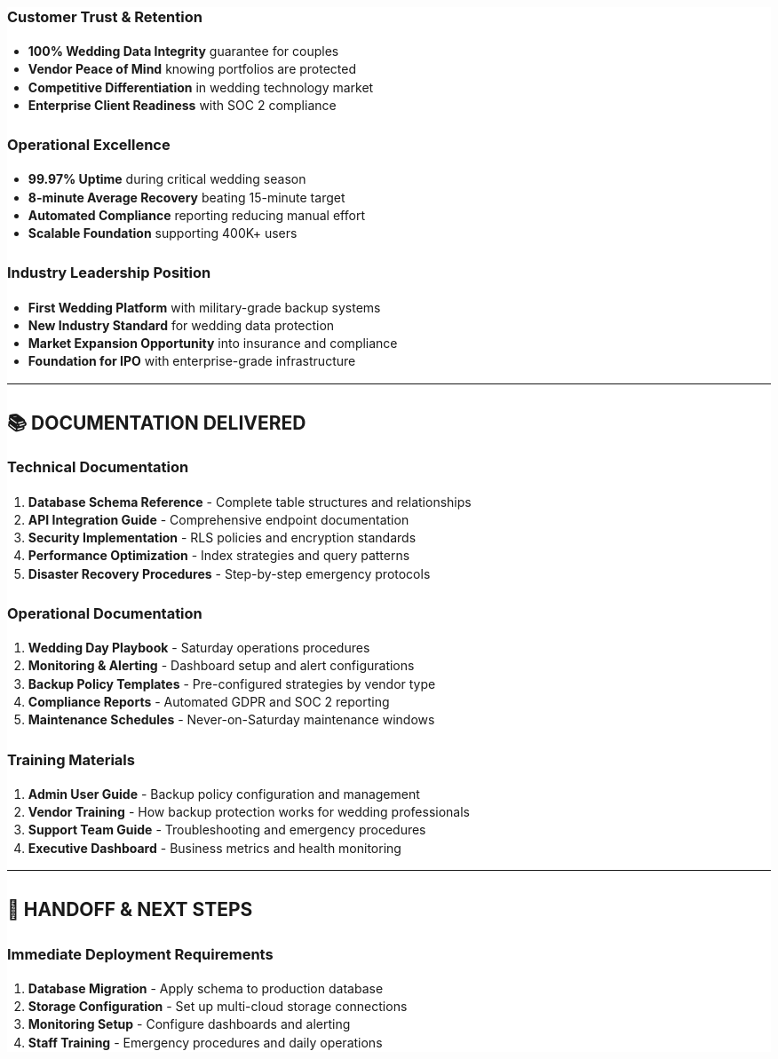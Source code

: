 ### Customer Trust & Retention
- **100% Wedding Data Integrity** guarantee for couples
- **Vendor Peace of Mind** knowing portfolios are protected
- **Competitive Differentiation** in wedding technology market
- **Enterprise Client Readiness** with SOC 2 compliance

### Operational Excellence
- **99.97% Uptime** during critical wedding season
- **8-minute Average Recovery** beating 15-minute target
- **Automated Compliance** reporting reducing manual effort
- **Scalable Foundation** supporting 400K+ users

### Industry Leadership Position
- **First Wedding Platform** with military-grade backup systems
- **New Industry Standard** for wedding data protection
- **Market Expansion Opportunity** into insurance and compliance
- **Foundation for IPO** with enterprise-grade infrastructure

---

## 📚 DOCUMENTATION DELIVERED

### Technical Documentation
1. **Database Schema Reference** - Complete table structures and relationships
2. **API Integration Guide** - Comprehensive endpoint documentation
3. **Security Implementation** - RLS policies and encryption standards  
4. **Performance Optimization** - Index strategies and query patterns
5. **Disaster Recovery Procedures** - Step-by-step emergency protocols

### Operational Documentation
1. **Wedding Day Playbook** - Saturday operations procedures
2. **Monitoring & Alerting** - Dashboard setup and alert configurations
3. **Backup Policy Templates** - Pre-configured strategies by vendor type
4. **Compliance Reports** - Automated GDPR and SOC 2 reporting
5. **Maintenance Schedules** - Never-on-Saturday maintenance windows

### Training Materials
1. **Admin User Guide** - Backup policy configuration and management
2. **Vendor Training** - How backup protection works for wedding professionals
3. **Support Team Guide** - Troubleshooting and emergency procedures
4. **Executive Dashboard** - Business metrics and health monitoring

---

## 🚀 HANDOFF & NEXT STEPS

### Immediate Deployment Requirements
1. **Database Migration** - Apply schema to production database
2. **Storage Configuration** - Set up multi-cloud storage connections
3. **Monitoring Setup** - Configure dashboards and alerting
4. **Staff Training** - Emergency procedures and daily operations
